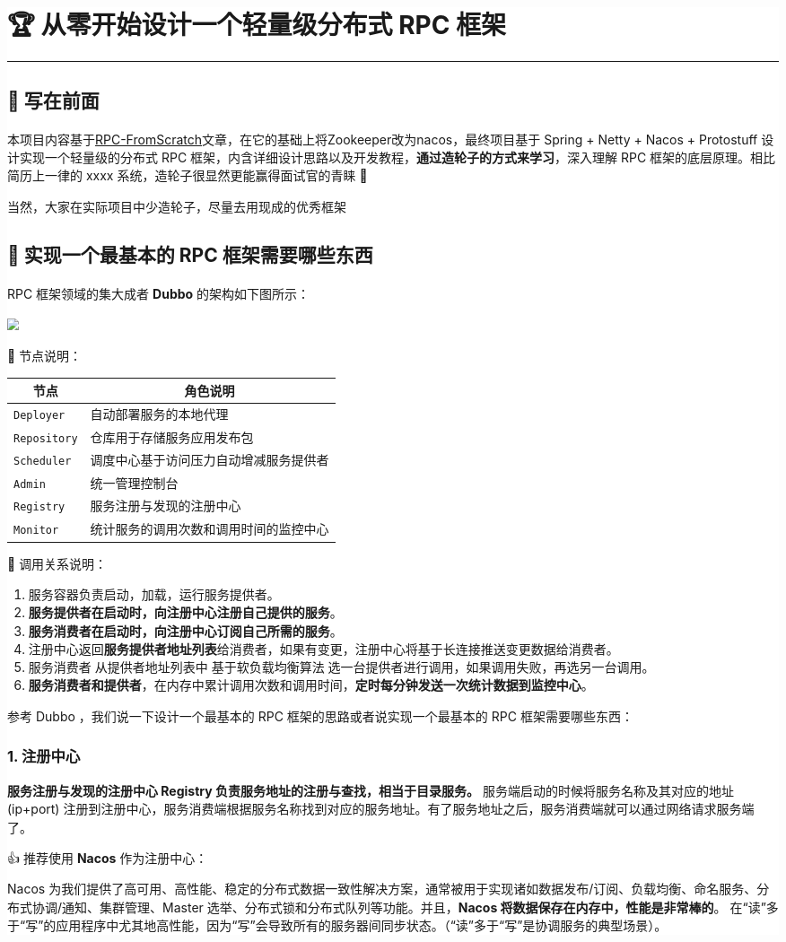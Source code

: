 # 🏆 从零开始设计一个轻量级分布式 RPC 框架

---

## 💌 写在前面

本项目内容基于[RPC-FromScratch](https://github.com/Veal98/RPC-FromScratch)文章，在它的基础上将Zookeeper改为nacos，最终项目基于 Spring + Netty + Nacos + Protostuff 设计实现一个轻量级的分布式 RPC 框架，内含详细设计思路以及开发教程，**通过造轮子的方式来学习**，深入理解 RPC 框架的底层原理。相比简历上一律的 xxxx 系统，造轮子很显然更能赢得面试官的青睐 💖

当然，大家在实际项目中少造轮子，尽量去用现成的优秀框架

## 🍉 实现一个最基本的 RPC 框架需要哪些东西

RPC 框架领域的集大成者 **Dubbo** 的架构如下图所示：

<img src="https://gitee.com/veal98/images/raw/master/img/20201216210433.png" style="zoom:80%;" />

🔸 节点说明：

| 节点         | 角色说明                               |
| ------------ | -------------------------------------- |
| `Deployer`   | 自动部署服务的本地代理                 |
| `Repository` | 仓库用于存储服务应用发布包             |
| `Scheduler`  | 调度中心基于访问压力自动增减服务提供者 |
| `Admin`      | 统一管理控制台                         |
| `Registry`   | 服务注册与发现的注册中心               |
| `Monitor`    | 统计服务的调用次数和调用时间的监控中心 |

🔸 调用关系说明：

1. 服务容器负责启动，加载，运行服务提供者。
2. **服务提供者在启动时，向注册中心注册自己提供的服务**。
3. **服务消费者在启动时，向注册中心订阅自己所需的服务**。
4. 注册中心返回**服务提供者地址列表**给消费者，如果有变更，注册中心将基于长连接推送变更数据给消费者。
5. 服务消费者 从提供者地址列表中 基于软负载均衡算法 选一台提供者进行调用，如果调用失败，再选另一台调用。
6. **服务消费者和提供者**，在内存中累计调用次数和调用时间，**定时每分钟发送一次统计数据到监控中心**。

参考 Dubbo ，我们说一下设计一个最基本的 RPC 框架的思路或者说实现一个最基本的 RPC 框架需要哪些东西：

### 1. 注册中心

**服务注册与发现的注册中心 Registry 负责服务地址的注册与查找，相当于目录服务。** 服务端启动的时候将服务名称及其对应的地址 (ip+port) 注册到注册中心，服务消费端根据服务名称找到对应的服务地址。有了服务地址之后，服务消费端就可以通过网络请求服务端了。

👍 推荐使用 **Nacos** 作为注册中心：

Nacos 为我们提供了高可用、高性能、稳定的分布式数据一致性解决方案，通常被用于实现诸如数据发布/订阅、负载均衡、命名服务、分布式协调/通知、集群管理、Master 选举、分布式锁和分布式队列等功能。并且，**Nacos 将数据保存在内存中，性能是非常棒的**。 在“读”多于“写”的应用程序中尤其地高性能，因为“写”会导致所有的服务器间同步状态。（“读”多于“写”是协调服务的典型场景）。
